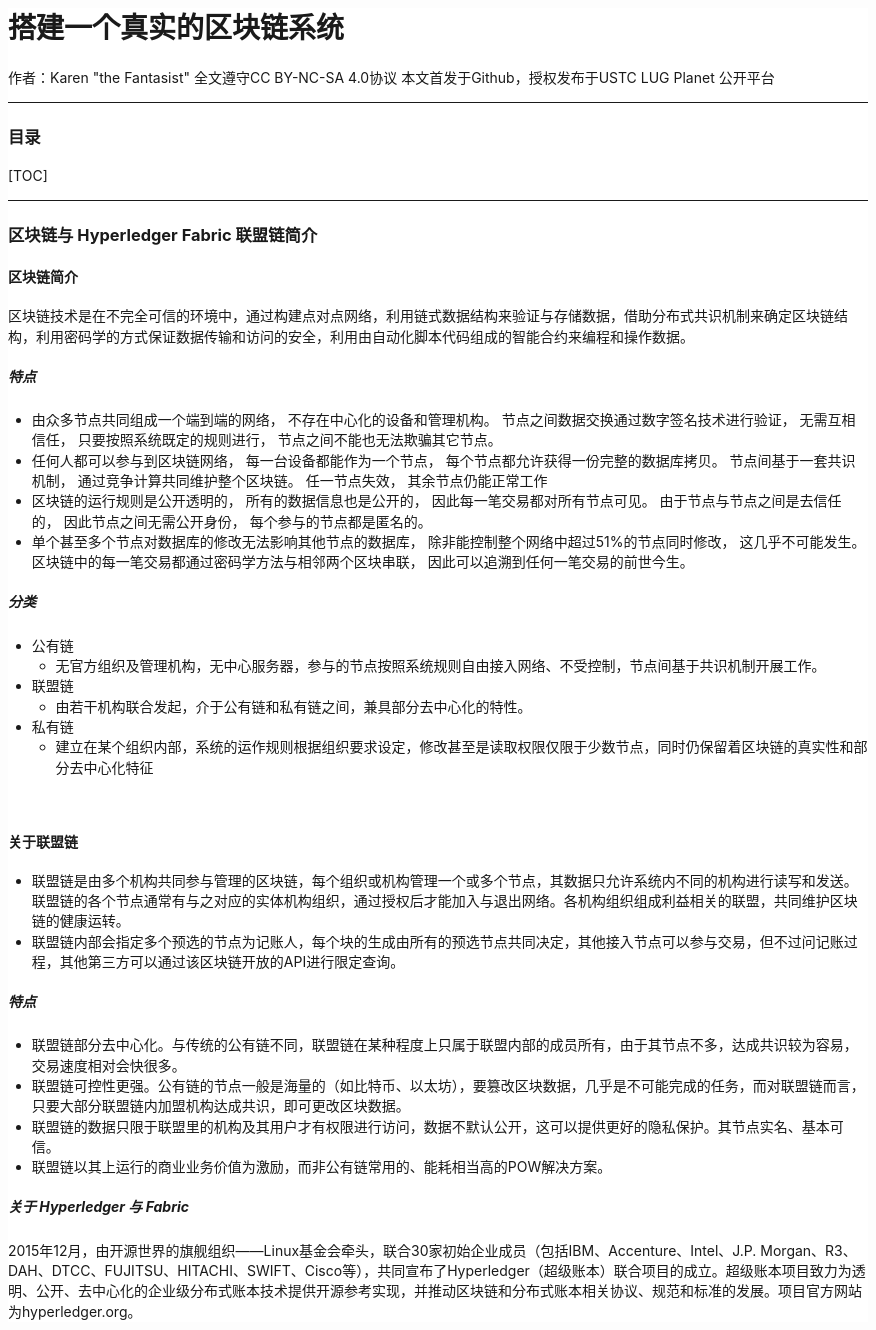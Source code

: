 # 搭建一个真实的区块链系统
作者：Karen "the Fantasist"
全文遵守CC BY-NC-SA 4.0协议
本文首发于Github，授权发布于USTC LUG Planet 公开平台

***

<h3>目录</h3>

[TOC]

***
### 区块链与 Hyperledger Fabric 联盟链简介

#### 区块链简介
区块链技术是在不完全可信的环境中，通过构建点对点网络，利用链式数据结构来验证与存储数据，借助分布式共识机制来确定区块链结构，利用密码学的方式保证数据传输和访问的安全，利用由自动化脚本代码组成的智能合约来编程和操作数据。
##### 特点
* 由众多节点共同组成一个端到端的网络， 不存在中心化的设备和管理机构。 节点之间数据交换通过数字签名技术进行验证， 无需互相信任， 只要按照系统既定的规则进行， 节点之间不能也无法欺骗其它节点。
* 任何人都可以参与到区块链网络， 每一台设备都能作为一个节点， 每个节点都允许获得一份完整的数据库拷贝。 节点间基于一套共识机制， 通过竞争计算共同维护整个区块链。 任一节点失效， 其余节点仍能正常工作
* 区块链的运行规则是公开透明的， 所有的数据信息也是公开的， 因此每一笔交易都对所有节点可见。 由于节点与节点之间是去信任的， 因此节点之间无需公开身份， 每个参与的节点都是匿名的。
* 单个甚至多个节点对数据库的修改无法影响其他节点的数据库， 除非能控制整个网络中超过51%的节点同时修改， 这几乎不可能发生。 区块链中的每一笔交易都通过密码学方法与相邻两个区块串联， 因此可以追溯到任何一笔交易的前世今生。
##### 分类
* 公有链
  + 无官方组织及管理机构，无中心服务器，参与的节点按照系统规则自由接入网络、不受控制，节点间基于共识机制开展工作。
* 联盟链
  + 由若干机构联合发起，介于公有链和私有链之间，兼具部分去中心化的特性。
* 私有链
  + 建立在某个组织内部，系统的运作规则根据组织要求设定，修改甚至是读取权限仅限于少数节点，同时仍保留着区块链的真实性和部分去中心化特征

<br>

#### 关于联盟链

* 联盟链是由多个机构共同参与管理的区块链，每个组织或机构管理一个或多个节点，其数据只允许系统内不同的机构进行读写和发送。联盟链的各个节点通常有与之对应的实体机构组织，通过授权后才能加入与退出网络。各机构组织组成利益相关的联盟，共同维护区块链的健康运转。
* 联盟链内部会指定多个预选的节点为记账人，每个块的生成由所有的预选节点共同决定，其他接入节点可以参与交易，但不过问记账过程，其他第三方可以通过该区块链开放的API进行限定查询。

##### 特点

* 联盟链部分去中心化。与传统的公有链不同，联盟链在某种程度上只属于联盟内部的成员所有，由于其节点不多，达成共识较为容易，交易速度相对会快很多。
* 联盟链可控性更强。公有链的节点一般是海量的（如比特币、以太坊），要篡改区块数据，几乎是不可能完成的任务，而对联盟链而言，只要大部分联盟链内加盟机构达成共识，即可更改区块数据。
* 联盟链的数据只限于联盟里的机构及其用户才有权限进行访问，数据不默认公开，这可以提供更好的隐私保护。其节点实名、基本可信。
* 联盟链以其上运行的商业业务价值为激励，而非公有链常用的、能耗相当高的POW解决方案。

##### 关于 Hyperledger 与 Fabric
2015年12月，由开源世界的旗舰组织——Linux基金会牵头，联合30家初始企业成员（包括IBM、Accenture、Intel、J.P. Morgan、R3、DAH、DTCC、FUJITSU、HITACHI、SWIFT、Cisco等），共同宣布了Hyperledger（超级账本）联合项目的成立。超级账本项目致力为透明、公开、去中心化的企业级分布式账本技术提供开源参考实现，并推动区块链和分布式账本相关协议、规范和标准的发展。项目官方网站为hyperledger.org。
